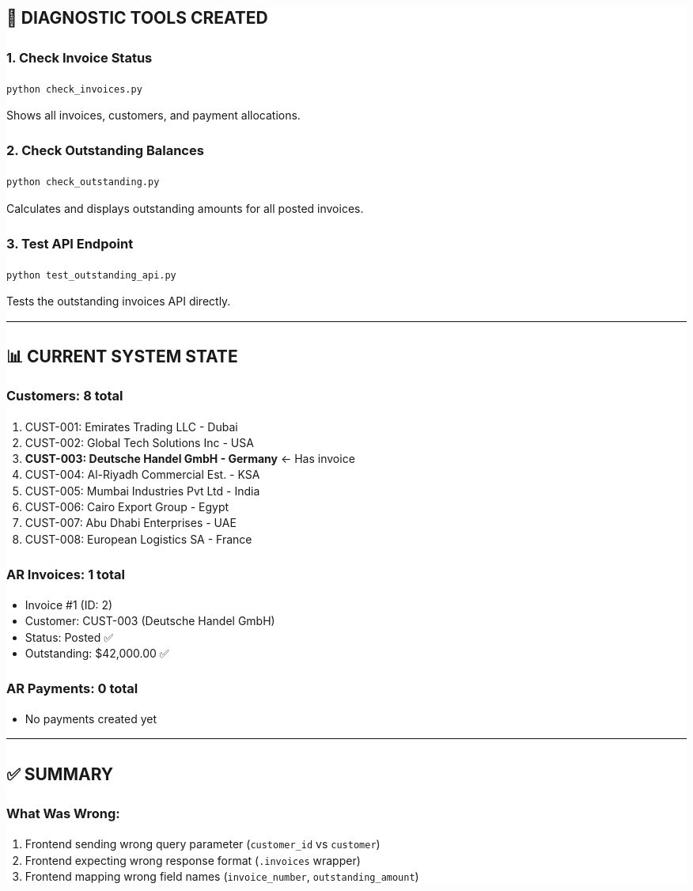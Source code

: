 ## 🔧 DIAGNOSTIC TOOLS CREATED

### 1. Check Invoice Status
```bash
python check_invoices.py
```
Shows all invoices, customers, and payment allocations.

### 2. Check Outstanding Balances
```bash
python check_outstanding.py
```
Calculates and displays outstanding amounts for all posted invoices.

### 3. Test API Endpoint
```bash
python test_outstanding_api.py
```
Tests the outstanding invoices API directly.

---

## 📊 CURRENT SYSTEM STATE

### Customers: 8 total
1. CUST-001: Emirates Trading LLC - Dubai
2. CUST-002: Global Tech Solutions Inc - USA
3. **CUST-003: Deutsche Handel GmbH - Germany** ← Has invoice
4. CUST-004: Al-Riyadh Commercial Est. - KSA
5. CUST-005: Mumbai Industries Pvt Ltd - India
6. CUST-006: Cairo Export Group - Egypt
7. CUST-007: Abu Dhabi Enterprises - UAE
8. CUST-008: European Logistics SA - France

### AR Invoices: 1 total
- Invoice #1 (ID: 2)
- Customer: CUST-003 (Deutsche Handel GmbH)
- Status: Posted ✅
- Outstanding: $42,000.00 ✅

### AR Payments: 0 total
- No payments created yet

---

## ✅ SUMMARY

### What Was Wrong:
1. Frontend sending wrong query parameter (`customer_id` vs `customer`)
2. Frontend expecting wrong response format (`.invoices` wrapper)
3. Frontend mapping wrong field names (`invoice_number`, `outstanding_amount`)
